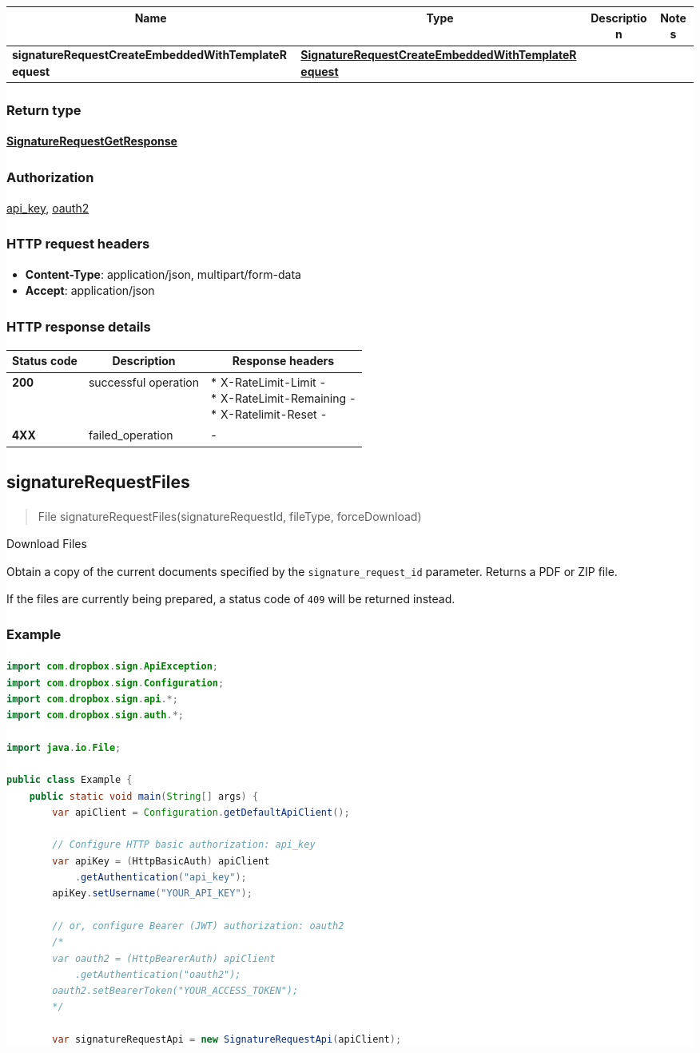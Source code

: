 
Name | Type | Description  | Notes
------------- | ------------- | ------------- | -------------
 **signatureRequestCreateEmbeddedWithTemplateRequest** | [**SignatureRequestCreateEmbeddedWithTemplateRequest**](SignatureRequestCreateEmbeddedWithTemplateRequest.md)|  |

### Return type

[**SignatureRequestGetResponse**](SignatureRequestGetResponse.md)

### Authorization

[api_key](../README.md#api_key), [oauth2](../README.md#oauth2)

### HTTP request headers

- **Content-Type**: application/json, multipart/form-data
- **Accept**: application/json

### HTTP response details
| Status code | Description | Response headers |
|-------------|-------------|------------------|
| **200** | successful operation |  * X-RateLimit-Limit -  <br>  * X-RateLimit-Remaining -  <br>  * X-Ratelimit-Reset -  <br>  |
| **4XX** | failed_operation |  -  |


## signatureRequestFiles

> File signatureRequestFiles(signatureRequestId, fileType, forceDownload)

Download Files

Obtain a copy of the current documents specified by the `signature_request_id` parameter. Returns a PDF or ZIP file.

If the files are currently being prepared, a status code of `409` will be returned instead.

### Example

```java
import com.dropbox.sign.ApiException;
import com.dropbox.sign.Configuration;
import com.dropbox.sign.api.*;
import com.dropbox.sign.auth.*;

import java.io.File;

public class Example {
    public static void main(String[] args) {
        var apiClient = Configuration.getDefaultApiClient();

        // Configure HTTP basic authorization: api_key
        var apiKey = (HttpBasicAuth) apiClient
            .getAuthentication("api_key");
        apiKey.setUsername("YOUR_API_KEY");

        // or, configure Bearer (JWT) authorization: oauth2
        /*
        var oauth2 = (HttpBearerAuth) apiClient
            .getAuthentication("oauth2");
        oauth2.setBearerToken("YOUR_ACCESS_TOKEN");
        */

        var signatureRequestApi = new SignatureRequestApi(apiClient);

```